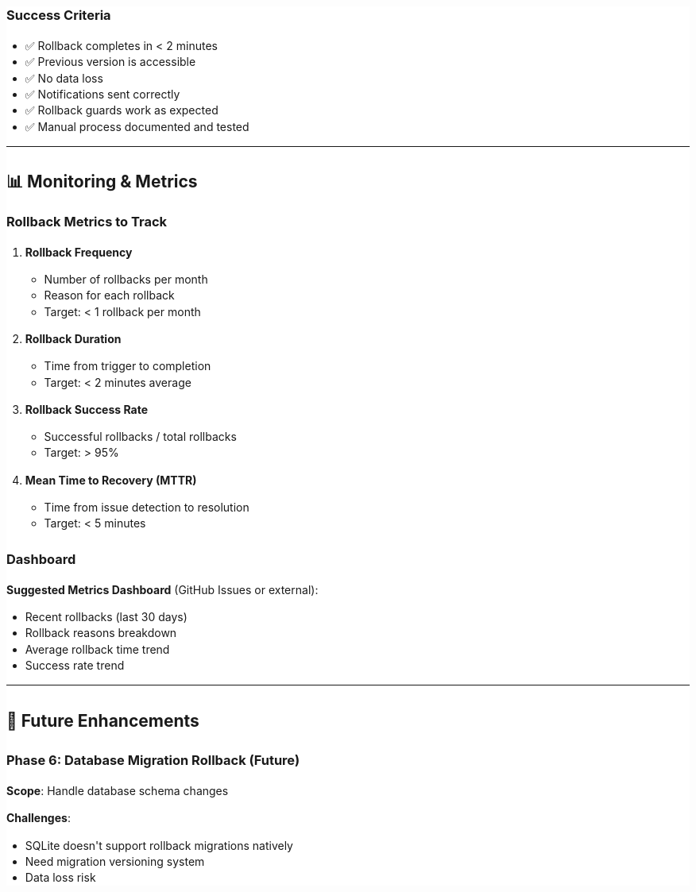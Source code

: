 ### Success Criteria

- ✅ Rollback completes in < 2 minutes
- ✅ Previous version is accessible
- ✅ No data loss
- ✅ Notifications sent correctly
- ✅ Rollback guards work as expected
- ✅ Manual process documented and tested

---

## 📊 Monitoring & Metrics

### Rollback Metrics to Track

1. **Rollback Frequency**
   - Number of rollbacks per month
   - Reason for each rollback
   - Target: < 1 rollback per month

2. **Rollback Duration**
   - Time from trigger to completion
   - Target: < 2 minutes average

3. **Rollback Success Rate**
   - Successful rollbacks / total rollbacks
   - Target: > 95%

4. **Mean Time to Recovery (MTTR)**
   - Time from issue detection to resolution
   - Target: < 5 minutes

### Dashboard

**Suggested Metrics Dashboard** (GitHub Issues or external):
- Recent rollbacks (last 30 days)
- Rollback reasons breakdown
- Average rollback time trend
- Success rate trend

---

## 🔮 Future Enhancements

### Phase 6: Database Migration Rollback (Future)

**Scope**: Handle database schema changes

**Challenges**:
- SQLite doesn't support rollback migrations natively
- Need migration versioning system
- Data loss risk
